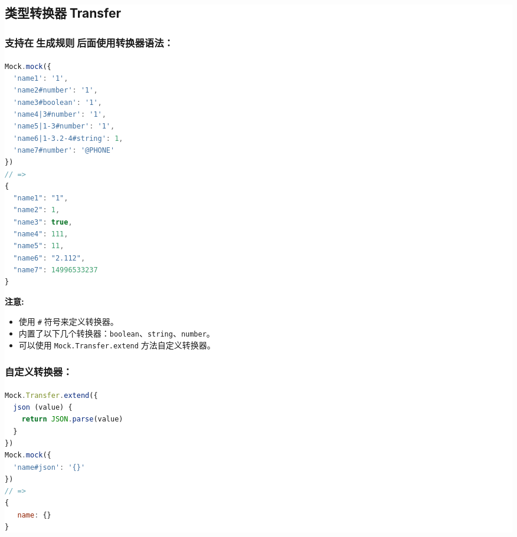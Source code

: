 ## 类型转换器 Transfer

### 支持在 生成规则 后面使用转换器语法：

```js
Mock.mock({
  'name1': '1',
  'name2#number': '1',
  'name3#boolean': '1',
  'name4|3#number': '1',
  'name5|1-3#number': '1',
  'name6|1-3.2-4#string': 1,
  'name7#number': '@PHONE'
})
// =>
{
  "name1": "1",
  "name2": 1,
  "name3": true,
  "name4": 111,
  "name5": 11,
  "name6": "2.112",
  "name7": 14996533237
}
```

**注意:**

- 使用 `#` 符号来定义转换器。
- 内置了以下几个转换器：`boolean`、`string`、`number`。
- 可以使用 `Mock.Transfer.extend` 方法自定义转换器。

### 自定义转换器：

```js
Mock.Transfer.extend({
  json (value) {
    return JSON.parse(value)
  }
})
Mock.mock({
  'name#json': '{}'
})
// =>
{
   name: {}
}
```